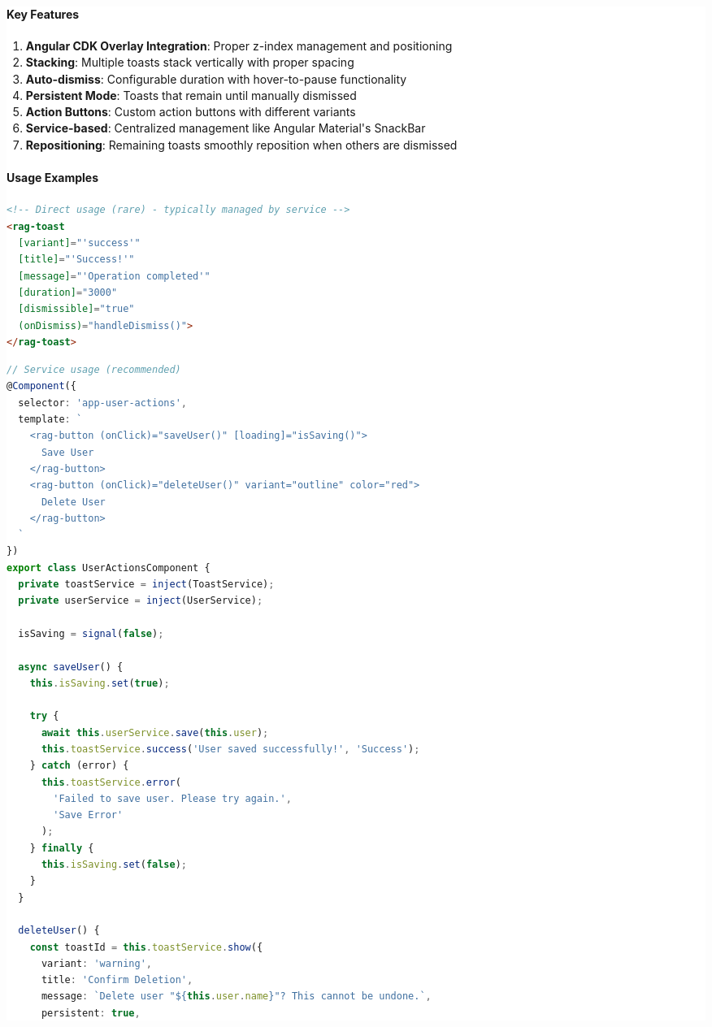 #### Key Features

1. **Angular CDK Overlay Integration**: Proper z-index management and positioning
2. **Stacking**: Multiple toasts stack vertically with proper spacing
3. **Auto-dismiss**: Configurable duration with hover-to-pause functionality
4. **Persistent Mode**: Toasts that remain until manually dismissed
5. **Action Buttons**: Custom action buttons with different variants
6. **Service-based**: Centralized management like Angular Material's SnackBar
7. **Repositioning**: Remaining toasts smoothly reposition when others are dismissed

#### Usage Examples

```html
<!-- Direct usage (rare) - typically managed by service -->
<rag-toast 
  [variant]="'success'"
  [title]="'Success!'"
  [message]="'Operation completed'"
  [duration]="3000"
  [dismissible]="true"
  (onDismiss)="handleDismiss()">
</rag-toast>
```

```typescript
// Service usage (recommended)
@Component({
  selector: 'app-user-actions',
  template: `
    <rag-button (onClick)="saveUser()" [loading]="isSaving()">
      Save User
    </rag-button>
    <rag-button (onClick)="deleteUser()" variant="outline" color="red">
      Delete User
    </rag-button>
  `
})
export class UserActionsComponent {
  private toastService = inject(ToastService);
  private userService = inject(UserService);
  
  isSaving = signal(false);

  async saveUser() {
    this.isSaving.set(true);
    
    try {
      await this.userService.save(this.user);
      this.toastService.success('User saved successfully!', 'Success');
    } catch (error) {
      this.toastService.error(
        'Failed to save user. Please try again.', 
        'Save Error'
      );
    } finally {
      this.isSaving.set(false);
    }
  }

  deleteUser() {
    const toastId = this.toastService.show({
      variant: 'warning',
      title: 'Confirm Deletion',
      message: `Delete user "${this.user.name}"? This cannot be undone.`,
      persistent: true,
```
